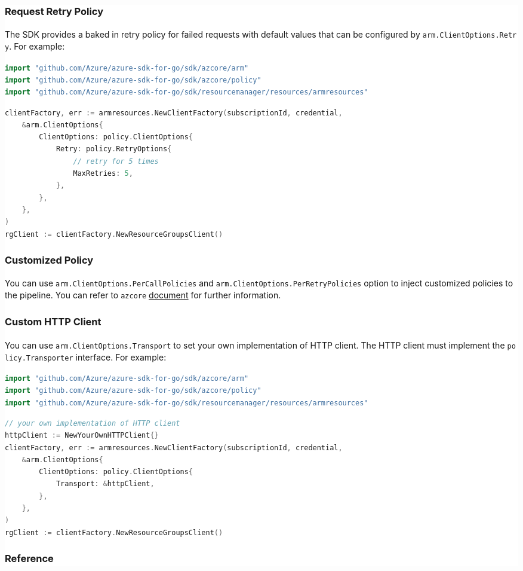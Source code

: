 ### Request Retry Policy
The SDK provides a baked in retry policy for failed requests with default values that can be configured by `arm.ClientOptions.Retry`. For example:

```go
import "github.com/Azure/azure-sdk-for-go/sdk/azcore/arm"
import "github.com/Azure/azure-sdk-for-go/sdk/azcore/policy"
import "github.com/Azure/azure-sdk-for-go/sdk/resourcemanager/resources/armresources"
```

```go
clientFactory, err := armresources.NewClientFactory(subscriptionId, credential, 
	&arm.ClientOptions{
        ClientOptions: policy.ClientOptions{
            Retry: policy.RetryOptions{
                // retry for 5 times
                MaxRetries: 5,
            },
		},
    }, 
)
rgClient := clientFactory.NewResourceGroupsClient()
```

### Customized Policy

You can use `arm.ClientOptions.PerCallPolicies` and `arm.ClientOptions.PerRetryPolicies` option to inject customized policies to the pipeline. You can refer to `azcore` [document](https://pkg.go.dev/github.com/Azure/azure-sdk-for-go/sdk/azcore) for further information.

### Custom HTTP Client

You can use `arm.ClientOptions.Transport` to set your own implementation of HTTP client. The HTTP client must implement the `policy.Transporter` interface. For example:

```go
import "github.com/Azure/azure-sdk-for-go/sdk/azcore/arm"
import "github.com/Azure/azure-sdk-for-go/sdk/azcore/policy"
import "github.com/Azure/azure-sdk-for-go/sdk/resourcemanager/resources/armresources"
```

```go
// your own implementation of HTTP client
httpClient := NewYourOwnHTTPClient{}
clientFactory, err := armresources.NewClientFactory(subscriptionId, credential,
    &arm.ClientOptions{
        ClientOptions: policy.ClientOptions{
            Transport: &httpClient,
        },
    },
)
rgClient := clientFactory.NewResourceGroupsClient()
```

### Reference
